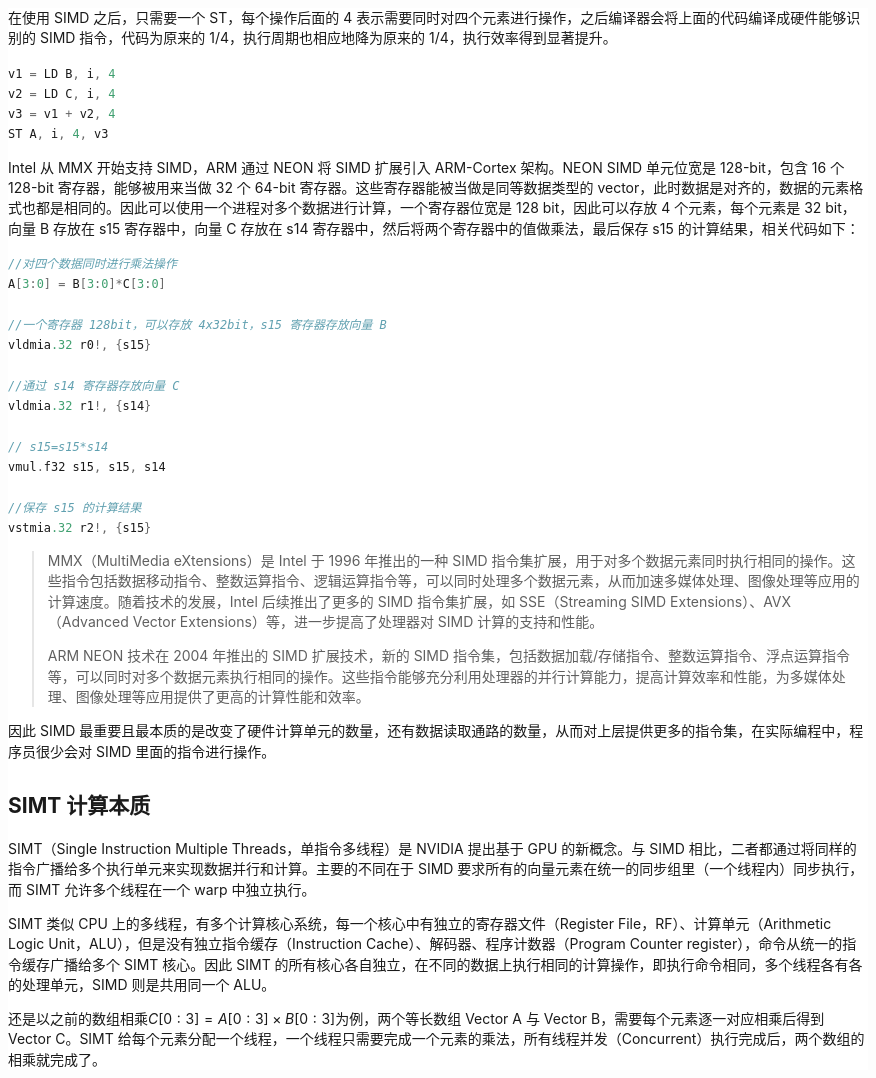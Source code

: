 在使用 SIMD 之后，只需要一个 ST，每个操作后面的 4 表示需要同时对四个元素进行操作，之后编译器会将上面的代码编译成硬件能够识别的 SIMD 指令，代码为原来的 1/4，执行周期也相应地降为原来的 1/4，执行效率得到显著提升。

```c
v1 = LD B, i, 4
v2 = LD C, i, 4
v3 = v1 + v2, 4
ST A, i, 4, v3
```

Intel 从 MMX 开始支持 SIMD，ARM 通过 NEON 将 SIMD 扩展引入 ARM-Cortex 架构。NEON SIMD 单元位宽是 128-bit，包含 16 个 128-bit 寄存器，能够被用来当做 32 个 64-bit 寄存器。这些寄存器能被当做是同等数据类型的 vector，此时数据是对齐的，数据的元素格式也都是相同的。因此可以使用一个进程对多个数据进行计算，一个寄存器位宽是 128 bit，因此可以存放 4 个元素，每个元素是 32 bit，向量 B 存放在 s15 寄存器中，向量 C 存放在 s14 寄存器中，然后将两个寄存器中的值做乘法，最后保存 s15 的计算结果，相关代码如下：

```c
//对四个数据同时进行乘法操作
A[3:0] = B[3:0]*C[3:0]

//一个寄存器 128bit，可以存放 4x32bit，s15 寄存器存放向量 B
vldmia.32 r0!, {s15}

//通过 s14 寄存器存放向量 C
vldmia.32 r1!, {s14}

// s15=s15*s14
vmul.f32 s15, s15, s14

//保存 s15 的计算结果
vstmia.32 r2!, {s15}
```

> MMX（MultiMedia eXtensions）是 Intel 于 1996 年推出的一种 SIMD 指令集扩展，用于对多个数据元素同时执行相同的操作。这些指令包括数据移动指令、整数运算指令、逻辑运算指令等，可以同时处理多个数据元素，从而加速多媒体处理、图像处理等应用的计算速度。随着技术的发展，Intel 后续推出了更多的 SIMD 指令集扩展，如 SSE（Streaming SIMD Extensions）、AVX（Advanced Vector Extensions）等，进一步提高了处理器对 SIMD 计算的支持和性能。
> 
> ARM NEON 技术在 2004 年推出的 SIMD 扩展技术，新的 SIMD 指令集，包括数据加载/存储指令、整数运算指令、浮点运算指令等，可以同时对多个数据元素执行相同的操作。这些指令能够充分利用处理器的并行计算能力，提高计算效率和性能，为多媒体处理、图像处理等应用提供了更高的计算性能和效率。

因此 SIMD 最重要且最本质的是改变了硬件计算单元的数量，还有数据读取通路的数量，从而对上层提供更多的指令集，在实际编程中，程序员很少会对 SIMD 里面的指令进行操作。

## SIMT 计算本质

SIMT（Single Instruction Multiple Threads，单指令多线程）是 NVIDIA 提出基于 GPU 的新概念。与 SIMD 相比，二者都通过将同样的指令广播给多个执行单元来实现数据并行和计算。主要的不同在于 SIMD 要求所有的向量元素在统一的同步组里（一个线程内）同步执行，而 SIMT 允许多个线程在一个 warp 中独立执行。

SIMT 类似 CPU 上的多线程，有多个计算核心系统，每一个核心中有独立的寄存器文件（Register File，RF）、计算单元（Arithmetic Logic Unit，ALU），但是没有独立指令缓存（Instruction Cache）、解码器、程序计数器（Program Counter register），命令从统一的指令缓存广播给多个 SIMT 核心。因此 SIMT 的所有核心各自独立，在不同的数据上执行相同的计算操作，即执行命令相同，多个线程各有各的处理单元，SIMD 则是共用同一个 ALU。

还是以之前的数组相乘$C[0: 3] = A[0: 3] × B[0: 3]$为例，两个等长数组 Vector A 与 Vector B，需要每个元素逐一对应相乘后得到 Vector C。SIMT 给每个元素分配一个线程，一个线程只需要完成一个元素的乘法，所有线程并发（Concurrent）执行完成后，两个数组的相乘就完成了。

